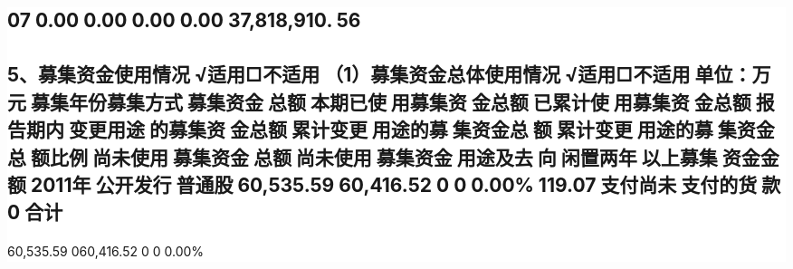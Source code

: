 07
0.00
0.00
0.00
0.00
37,818,910.
56
--
5、募集资金使用情况
√适用□不适用
（1）募集资金总体使用情况
√适用□不适用
单位：万元
募集年份募集方式
募集资金
总额
本期已使
用募集资
金总额
已累计使
用募集资
金总额
报告期内
变更用途
的募集资
金总额
累计变更
用途的募
集资金总
额
累计变更
用途的募
集资金总
额比例
尚未使用
募集资金
总额
尚未使用
募集资金
用途及去
向
闲置两年
以上募集
资金金额
2011年
公开发行
普通股
60,535.59
60,416.52
0
0
0.00%
119.07
支付尚未
支付的货
款
0
合计
--
60,535.59
060,416.52
0
0
0.00%